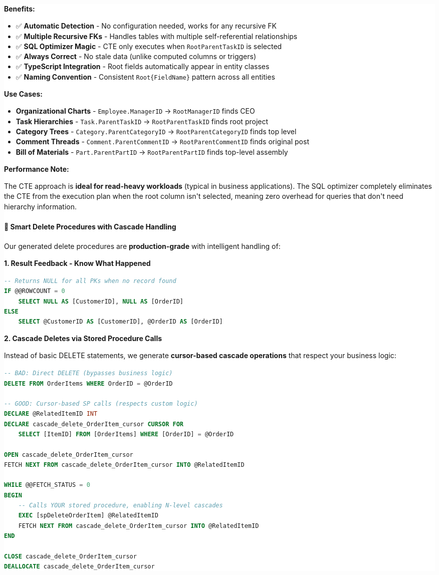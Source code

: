 **Benefits:**

- ✅ **Automatic Detection** - No configuration needed, works for any recursive FK
- ✅ **Multiple Recursive FKs** - Handles tables with multiple self-referential relationships
- ✅ **SQL Optimizer Magic** - CTE only executes when `RootParentTaskID` is selected
- ✅ **Always Correct** - No stale data (unlike computed columns or triggers)
- ✅ **TypeScript Integration** - Root fields automatically appear in entity classes
- ✅ **Naming Convention** - Consistent `Root{FieldName}` pattern across all entities

**Use Cases:**

- **Organizational Charts** - `Employee.ManagerID` → `RootManagerID` finds CEO
- **Task Hierarchies** - `Task.ParentTaskID` → `RootParentTaskID` finds root project
- **Category Trees** - `Category.ParentCategoryID` → `RootParentCategoryID` finds top level
- **Comment Threads** - `Comment.ParentCommentID` → `RootParentCommentID` finds original post
- **Bill of Materials** - `Part.ParentPartID` → `RootParentPartID` finds top-level assembly

**Performance Note:**

The CTE approach is **ideal for read-heavy workloads** (typical in business applications). The SQL optimizer completely eliminates the CTE from the execution plan when the root column isn't selected, meaning zero overhead for queries that don't need hierarchy information.

#### 🎯 Smart Delete Procedures with Cascade Handling

Our generated delete procedures are **production-grade** with intelligent handling of:

**1. Result Feedback - Know What Happened**
```sql
-- Returns NULL for all PKs when no record found
IF @@ROWCOUNT = 0
    SELECT NULL AS [CustomerID], NULL AS [OrderID]
ELSE
    SELECT @CustomerID AS [CustomerID], @OrderID AS [OrderID]
```

**2. Cascade Deletes via Stored Procedure Calls**

Instead of basic DELETE statements, we generate **cursor-based cascade operations** that respect your business logic:

```sql
-- BAD: Direct DELETE (bypasses business logic)
DELETE FROM OrderItems WHERE OrderID = @OrderID

-- GOOD: Cursor-based SP calls (respects custom logic)
DECLARE @RelatedItemID INT
DECLARE cascade_delete_OrderItem_cursor CURSOR FOR 
    SELECT [ItemID] FROM [OrderItems] WHERE [OrderID] = @OrderID

OPEN cascade_delete_OrderItem_cursor
FETCH NEXT FROM cascade_delete_OrderItem_cursor INTO @RelatedItemID

WHILE @@FETCH_STATUS = 0
BEGIN
    -- Calls YOUR stored procedure, enabling N-level cascades
    EXEC [spDeleteOrderItem] @RelatedItemID
    FETCH NEXT FROM cascade_delete_OrderItem_cursor INTO @RelatedItemID
END

CLOSE cascade_delete_OrderItem_cursor
DEALLOCATE cascade_delete_OrderItem_cursor
```
